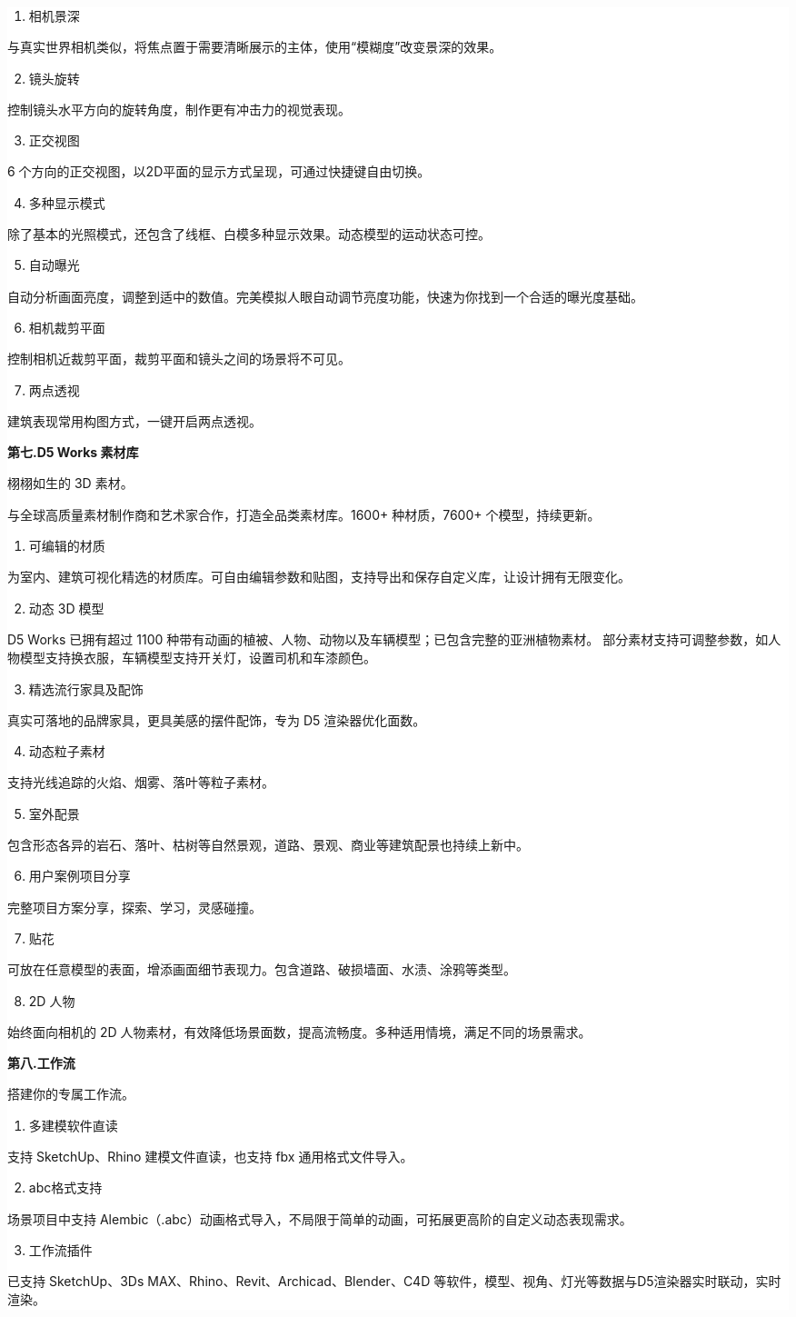 1. 相机景深

与真实世界相机类似，将焦点置于需要清晰展示的主体，使用“模糊度”改变景深的效果。

2. 镜头旋转

控制镜头水平方向的旋转角度，制作更有冲击力的视觉表现。

3. 正交视图

6 个方向的正交视图，以2D平面的显示方式呈现，可通过快捷键自由切换。

4. 多种显示模式

除了基本的光照模式，还包含了线框、白模多种显示效果。动态模型的运动状态可控。

5. 自动曝光

自动分析画面亮度，调整到适中的数值。完美模拟人眼自动调节亮度功能，快速为你找到一个合适的曝光度基础。

6. 相机裁剪平面

控制相机近裁剪平面，裁剪平面和镜头之间的场景将不可见。

7. 两点透视

建筑表现常用构图方式，一键开启两点透视。

**第七.D5 Works 素材库**

栩栩如生的 3D 素材。

与全球高质量素材制作商和艺术家合作，打造全品类素材库。1600+ 种材质，7600+ 个模型，持续更新。

1. 可编辑的材质

为室内、建筑可视化精选的材质库。可自由编辑参数和贴图，支持导出和保存自定义库，让设计拥有无限变化。

2. 动态 3D 模型

D5 Works 已拥有超过 1100 种带有动画的植被、人物、动物以及车辆模型；已包含完整的亚洲植物素材。
部分素材支持可调整参数，如人物模型支持换衣服，车辆模型支持开关灯，设置司机和车漆颜色。

3. 精选流行家具及配饰

真实可落地的品牌家具，更具美感的摆件配饰，专为 D5 渲染器优化面数。

4. 动态粒子素材

支持光线追踪的火焰、烟雾、落叶等粒子素材。

5. 室外配景

包含形态各异的岩石、落叶、枯树等自然景观，道路、景观、商业等建筑配景也持续上新中。

6. 用户案例项目分享

完整项目方案分享，探索、学习，灵感碰撞。

7. 贴花

可放在任意模型的表面，增添画面细节表现力。包含道路、破损墙面、水渍、涂鸦等类型。

8. 2D 人物

始终面向相机的 2D 人物素材，有效降低场景面数，提高流畅度。多种适用情境，满足不同的场景需求。

**第八.工作流**

搭建你的专属工作流。

1. 多建模软件直读

支持 SketchUp、Rhino 建模文件直读，也支持 fbx 通用格式文件导入。

2. abc格式支持

场景项目中支持 Alembic（.abc）动画格式导入，不局限于简单的动画，可拓展更高阶的自定义动态表现需求。

3. 工作流插件

已支持 SketchUp、3Ds MAX、Rhino、Revit、Archicad、Blender、C4D 等软件，模型、视角、灯光等数据与D5渲染器实时联动，实时渲染。

